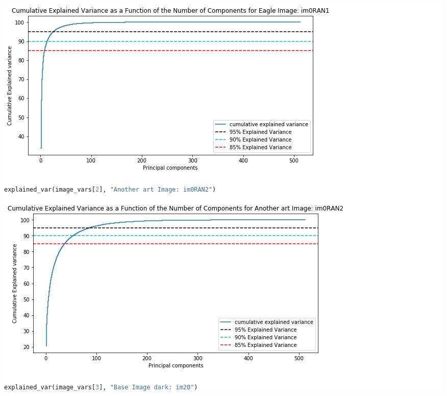 
![png](output_21_0.png)



```python
explained_var(image_vars[2], "Another art Image: im0RAN2")
```


![png](output_22_0.png)



```python
explained_var(image_vars[3], "Base Image dark: im20")
```

